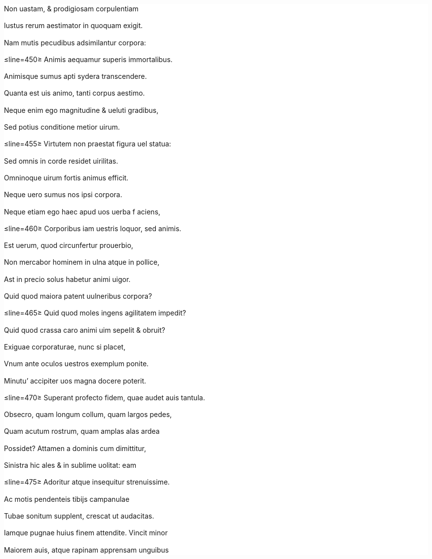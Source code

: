 Non uastam, & prodigiosam corpulentiam

Iustus rerum aestimator in quoquam exigit.

Nam mutis pecudibus adsimilantur corpora:

≤line=450≥ Animis aequamur superis immortalibus.

Animisque sumus apti sydera transcendere.

Quanta est uis animo, tanti corpus aestimo.

Neque enim ego magnitudine & ueluti gradibus,

Sed potius conditione metior uirum.

≤line=455≥ Virtutem non praestat figura uel statua:

Sed omnis in corde residet uirilitas.

Omninoque uirum fortis animus efficit.

Neque uero sumus nos ipsi corpora.

Neque etiam ego haec apud uos uerba f aciens,

≤line=460≥ Corporibus iam uestris loquor, sed animis.

Est uerum, quod circunfertur prouerbio,

Non mercabor hominem in ulna atque in pollice,

Ast in precio solus habetur animi uigor.

Quid quod maiora patent uulneribus corpora?

≤line=465≥ Quid quod moles ingens agilitatem impedit?

Quid quod crassa caro animi uim sepelit & obruit?

Exiguae corporaturae, nunc si placet,

Vnum ante oculos uestros exemplum ponite.

Minutu’ accipiter uos magna docere poterit.

≤line=470≥ Superant profecto fidem, quae audet auis tantula.

Obsecro, quam longum collum, quam largos pedes,

Quam acutum rostrum, quam amplas alas ardea

Possidet? Attamen a dominis cum dimittitur,

Sinistra hic ales & in sublime uolitat: eam

≤line=475≥ Adoritur atque insequitur strenuissime.

Ac motis pendenteis tibijs campanulae

Tubae sonitum supplent, crescat ut audacitas.

Iamque pugnae huius finem attendite. Vincit minor

Maiorem auis, atque rapinam apprensam unguibus
